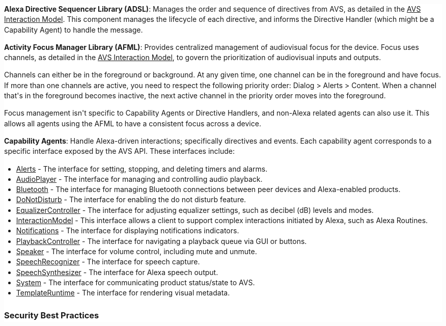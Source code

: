 **Alexa Directive Sequencer Library (ADSL)**: Manages the order and sequence of directives from AVS, as detailed in the [AVS Interaction Model](https://developer.amazon.com/public/solutions/alexa/alexa-voice-service/reference/interaction-model#channels). This component manages the lifecycle of each directive, and informs the Directive Handler (which might be a Capability Agent) to handle the message.

**Activity Focus Manager Library (AFML)**: Provides centralized management of audiovisual focus for the device. Focus uses channels, as detailed in the [AVS Interaction Model](https://developer.amazon.com/public/solutions/alexa/alexa-voice-service/reference/interaction-model#channels), to govern the prioritization of audiovisual inputs and outputs.

Channels can either be in the foreground or background. At any given time, one channel can be in the foreground and have focus. If more than one channels are active, you need to respect the following priority order: Dialog > Alerts > Content. When a channel that's in the foreground becomes inactive, the next active channel in the priority order moves into the foreground.

Focus management isn't specific to Capability Agents or Directive Handlers, and non-Alexa related agents can also use it. This allows all agents using the AFML to have a consistent focus across a device.

**Capability Agents**: Handle Alexa-driven interactions; specifically directives and events. Each capability agent corresponds to a specific interface exposed by the AVS API. These interfaces include:

* [Alerts](https://developer.amazon.com/docs/alexa-voice-service/alerts.html) - The interface for setting, stopping, and deleting timers and alarms.
* [AudioPlayer](https://developer.amazon.com/docs/alexa-voice-service/audioplayer.html) - The interface for managing and controlling audio playback.
* [Bluetooth](https://developer.amazon.com/docs/alexa-voice-service/bluetooth.html) - The interface for managing Bluetooth connections between peer devices and Alexa-enabled products.
* [DoNotDisturb](https://developer.amazon.com/docs/alexa-voice-service/donotdisturb.html) - The interface for enabling the do not disturb feature.
* [EqualizerController](https://developer.amazon.com/docs/alexa-voice-service/equalizercontroller.html) - The interface for adjusting equalizer settings, such as decibel (dB) levels and modes.
* [InteractionModel](https://developer.amazon.com/docs/alexa-voice-service/interactionmodel-interface.html) - This interface allows a client to support complex interactions initiated by Alexa, such as Alexa Routines.
* [Notifications](https://developer.amazon.com/docs/alexa-voice-service/notifications.html) - The interface for displaying notifications indicators.
* [PlaybackController](https://developer.amazon.com/docs/alexa-voice-service/playbackcontroller.html) - The interface for navigating a playback queue via GUI or buttons.
* [Speaker](https://developer.amazon.com/docs/alexa-voice-service/speaker.html) - The interface for volume control, including mute and unmute.
* [SpeechRecognizer](https://developer.amazon.com/docs/alexa-voice-service/speechrecognizer.html) - The interface for speech capture.
* [SpeechSynthesizer](https://developer.amazon.com/docs/alexa-voice-service/speechsynthesizer.html) - The interface for Alexa speech output.
* [System](https://developer.amazon.com/docs/alexa-voice-service/system.html) - The interface for communicating product status/state to AVS.
* [TemplateRuntime](https://developer.amazon.com/docs/alexa-voice-service/templateruntime.html) - The interface for rendering visual metadata.

### Security Best Practices
